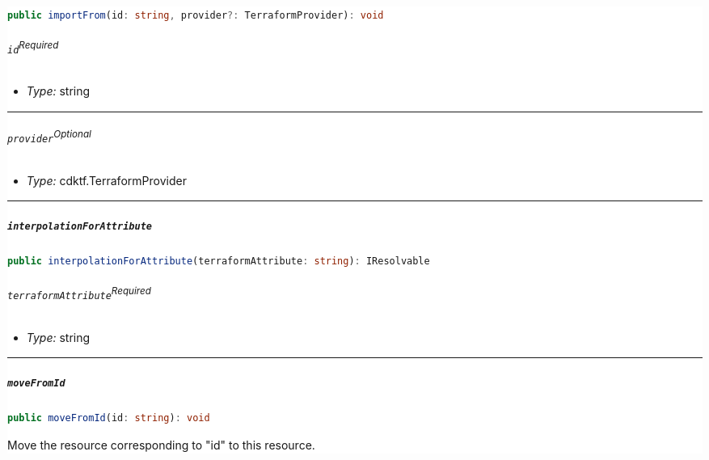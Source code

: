```typescript
public importFrom(id: string, provider?: TerraformProvider): void
```

###### `id`<sup>Required</sup> <a name="id" id="rhizo-co-terraform-provider-oci.databaseManagementPluggabledatabasePluggableDatabaseDbmFeaturesManagement.DatabaseManagementPluggabledatabasePluggableDatabaseDbmFeaturesManagement.importFrom.parameter.id"></a>

- *Type:* string

---

###### `provider`<sup>Optional</sup> <a name="provider" id="rhizo-co-terraform-provider-oci.databaseManagementPluggabledatabasePluggableDatabaseDbmFeaturesManagement.DatabaseManagementPluggabledatabasePluggableDatabaseDbmFeaturesManagement.importFrom.parameter.provider"></a>

- *Type:* cdktf.TerraformProvider

---

##### `interpolationForAttribute` <a name="interpolationForAttribute" id="rhizo-co-terraform-provider-oci.databaseManagementPluggabledatabasePluggableDatabaseDbmFeaturesManagement.DatabaseManagementPluggabledatabasePluggableDatabaseDbmFeaturesManagement.interpolationForAttribute"></a>

```typescript
public interpolationForAttribute(terraformAttribute: string): IResolvable
```

###### `terraformAttribute`<sup>Required</sup> <a name="terraformAttribute" id="rhizo-co-terraform-provider-oci.databaseManagementPluggabledatabasePluggableDatabaseDbmFeaturesManagement.DatabaseManagementPluggabledatabasePluggableDatabaseDbmFeaturesManagement.interpolationForAttribute.parameter.terraformAttribute"></a>

- *Type:* string

---

##### `moveFromId` <a name="moveFromId" id="rhizo-co-terraform-provider-oci.databaseManagementPluggabledatabasePluggableDatabaseDbmFeaturesManagement.DatabaseManagementPluggabledatabasePluggableDatabaseDbmFeaturesManagement.moveFromId"></a>

```typescript
public moveFromId(id: string): void
```

Move the resource corresponding to "id" to this resource.
